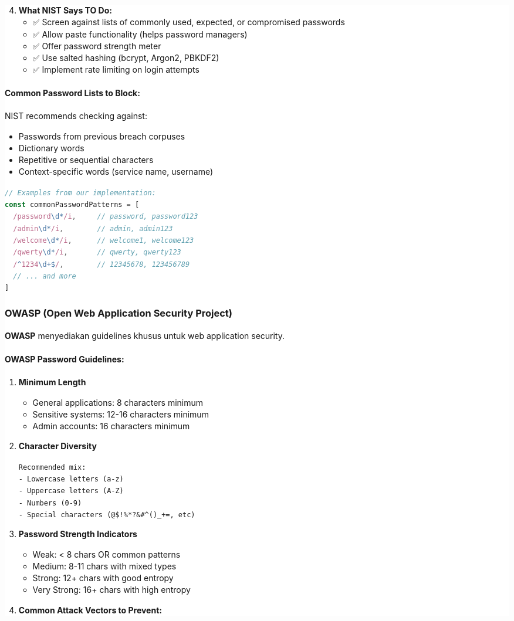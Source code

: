 4. **What NIST Says TO Do:**
   - ✅ Screen against lists of commonly used, expected, or compromised passwords
   - ✅ Allow paste functionality (helps password managers)
   - ✅ Offer password strength meter
   - ✅ Use salted hashing (bcrypt, Argon2, PBKDF2)
   - ✅ Implement rate limiting on login attempts

#### **Common Password Lists to Block:**

NIST recommends checking against:
- Passwords from previous breach corpuses
- Dictionary words
- Repetitive or sequential characters
- Context-specific words (service name, username)

```typescript
// Examples from our implementation:
const commonPasswordPatterns = [
  /password\d*/i,     // password, password123
  /admin\d*/i,        // admin, admin123
  /welcome\d*/i,      // welcome1, welcome123
  /qwerty\d*/i,       // qwerty, qwerty123
  /^1234\d+$/,        // 12345678, 123456789
  // ... and more
]
```

### OWASP (Open Web Application Security Project)

**OWASP** menyediakan guidelines khusus untuk web application security.

#### **OWASP Password Guidelines:**

1. **Minimum Length**
   - General applications: 8 characters minimum
   - Sensitive systems: 12-16 characters minimum
   - Admin accounts: 16 characters minimum

2. **Character Diversity**
   ```
   Recommended mix:
   - Lowercase letters (a-z)
   - Uppercase letters (A-Z)
   - Numbers (0-9)
   - Special characters (@$!%*?&#^()_+=, etc)
   ```

3. **Password Strength Indicators**
   - Weak: < 8 chars OR common patterns
   - Medium: 8-11 chars with mixed types
   - Strong: 12+ chars with good entropy
   - Very Strong: 16+ chars with high entropy

4. **Common Attack Vectors to Prevent:**
